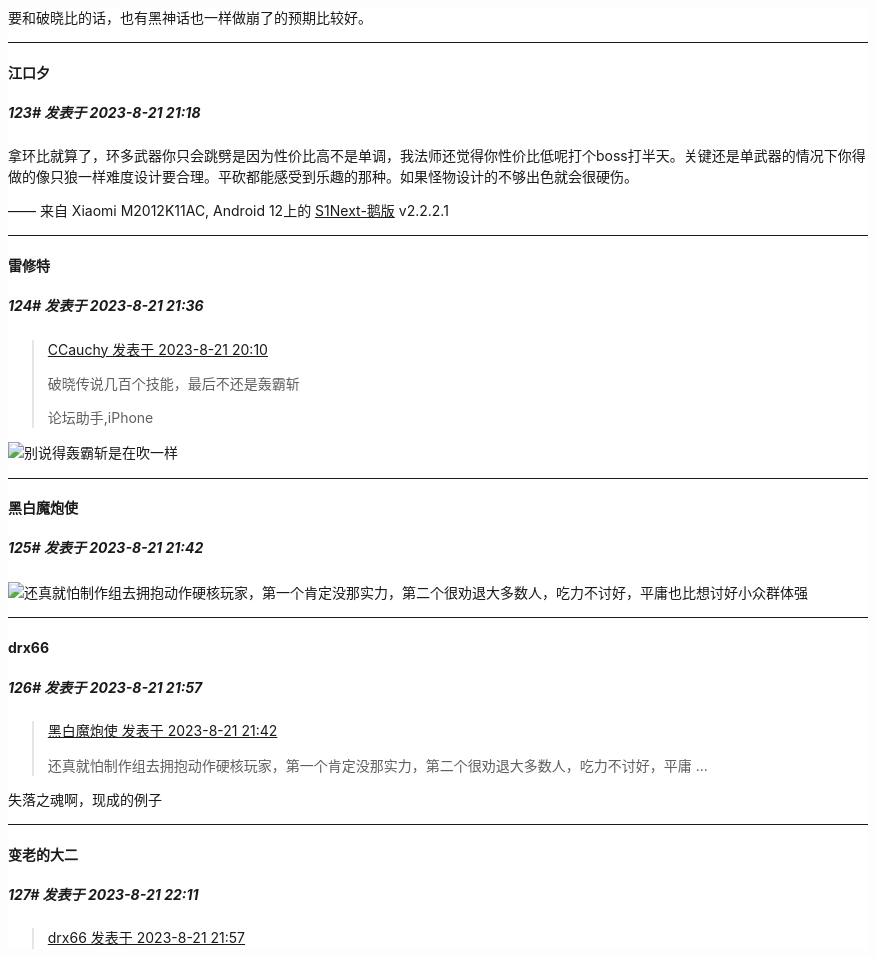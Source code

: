 要和破晓比的话，也有黑神话也一样做崩了的预期比较好。


*****

####  江口夕  
##### 123#       发表于 2023-8-21 21:18

拿环比就算了，环多武器你只会跳劈是因为性价比高不是单调，我法师还觉得你性价比低呢打个boss打半天。关键还是单武器的情况下你得做的像只狼一样难度设计要合理。平砍都能感受到乐趣的那种。如果怪物设计的不够出色就会很硬伤。

—— 来自 Xiaomi M2012K11AC, Android 12上的 [S1Next-鹅版](https://github.com/ykrank/S1-Next/releases) v2.2.2.1


*****

####  雷修特  
##### 124#       发表于 2023-8-21 21:36

<blockquote><a href="httphttps://bbs.saraba1st.com/2b/forum.php?mod=redirect&amp;goto=findpost&amp;pid=62112078&amp;ptid=2149236" target="_blank">CCauchy 发表于 2023-8-21 20:10</a>

破晓传说几百个技能，最后不还是轰霸斩

论坛助手,iPhone</blockquote>
<img src="https://static.saraba1st.com/image/smiley/face2017/020.png" referrerpolicy="no-referrer">别说得轰霸斩是在吹一样

*****

####  黑白魔炮使  
##### 125#       发表于 2023-8-21 21:42

<img src="https://static.saraba1st.com/image/smiley/face2017/035.png" referrerpolicy="no-referrer">还真就怕制作组去拥抱动作硬核玩家，第一个肯定没那实力，第二个很劝退大多数人，吃力不讨好，平庸也比想讨好小众群体强


*****

####  drx66  
##### 126#       发表于 2023-8-21 21:57

<blockquote><a href="httphttps://bbs.saraba1st.com/2b/forum.php?mod=redirect&amp;goto=findpost&amp;pid=62113067&amp;ptid=2149236" target="_blank">黑白魔炮使 发表于 2023-8-21 21:42</a>

还真就怕制作组去拥抱动作硬核玩家，第一个肯定没那实力，第二个很劝退大多数人，吃力不讨好，平庸 ...</blockquote>
失落之魂啊，现成的例子


*****

####  变老的大二  
##### 127#       发表于 2023-8-21 22:11

<blockquote><a href="httphttps://bbs.saraba1st.com/2b/forum.php?mod=redirect&amp;goto=findpost&amp;pid=62113225&amp;ptid=2149236" target="_blank">drx66 发表于 2023-8-21 21:57</a>
